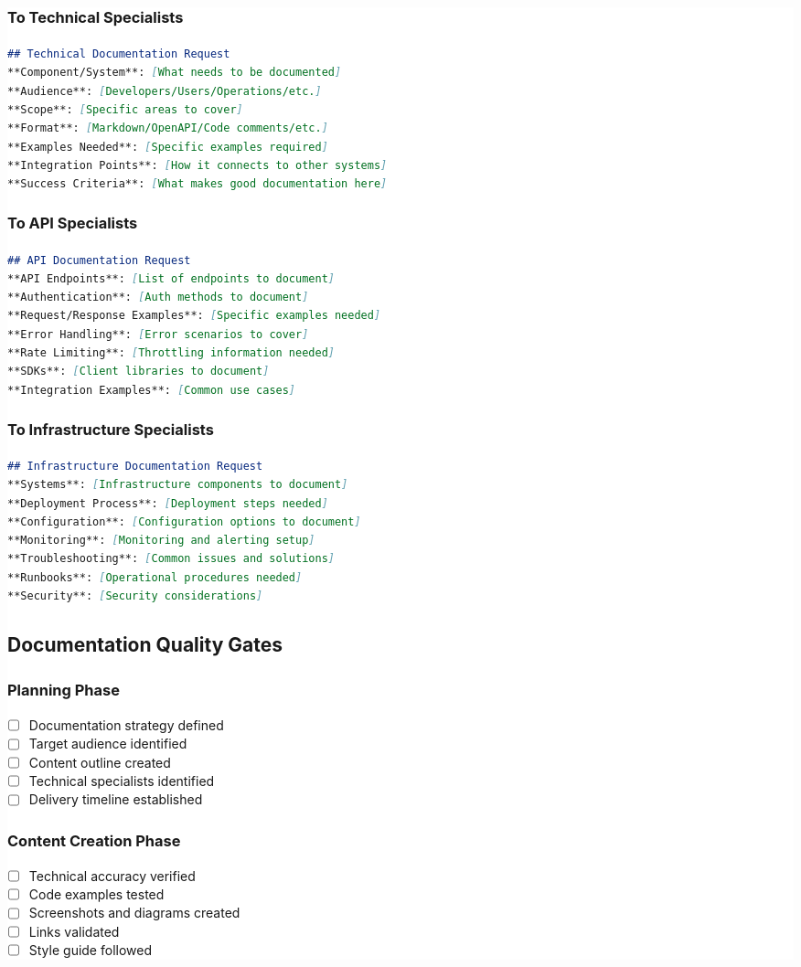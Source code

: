 ### To Technical Specialists
```markdown
## Technical Documentation Request
**Component/System**: [What needs to be documented]
**Audience**: [Developers/Users/Operations/etc.]
**Scope**: [Specific areas to cover]
**Format**: [Markdown/OpenAPI/Code comments/etc.]
**Examples Needed**: [Specific examples required]
**Integration Points**: [How it connects to other systems]
**Success Criteria**: [What makes good documentation here]
```

### To API Specialists
```markdown
## API Documentation Request
**API Endpoints**: [List of endpoints to document]
**Authentication**: [Auth methods to document]
**Request/Response Examples**: [Specific examples needed]
**Error Handling**: [Error scenarios to cover]
**Rate Limiting**: [Throttling information needed]
**SDKs**: [Client libraries to document]
**Integration Examples**: [Common use cases]
```

### To Infrastructure Specialists
```markdown
## Infrastructure Documentation Request
**Systems**: [Infrastructure components to document]
**Deployment Process**: [Deployment steps needed]
**Configuration**: [Configuration options to document]
**Monitoring**: [Monitoring and alerting setup]
**Troubleshooting**: [Common issues and solutions]
**Runbooks**: [Operational procedures needed]
**Security**: [Security considerations]
```

## Documentation Quality Gates

### Planning Phase
- [ ] Documentation strategy defined
- [ ] Target audience identified
- [ ] Content outline created
- [ ] Technical specialists identified
- [ ] Delivery timeline established

### Content Creation Phase
- [ ] Technical accuracy verified
- [ ] Code examples tested
- [ ] Screenshots and diagrams created
- [ ] Links validated
- [ ] Style guide followed
